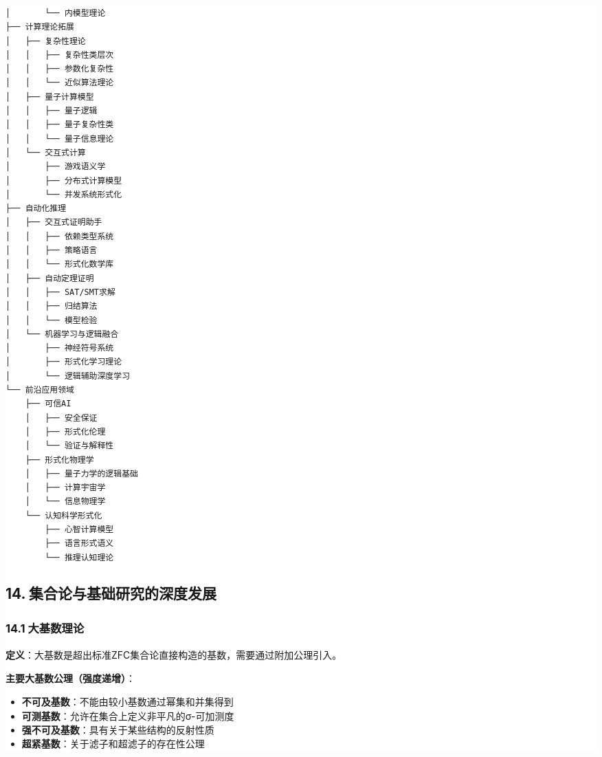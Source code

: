 ```text
│       └── 内模型理论
├── 计算理论拓展
│   ├── 复杂性理论
│   │   ├── 复杂性类层次
│   │   ├── 参数化复杂性
│   │   └── 近似算法理论
│   ├── 量子计算模型
│   │   ├── 量子逻辑
│   │   ├── 量子复杂性类
│   │   └── 量子信息理论
│   └── 交互式计算
│       ├── 游戏语义学
│       ├── 分布式计算模型
│       └── 并发系统形式化
├── 自动化推理
│   ├── 交互式证明助手
│   │   ├── 依赖类型系统
│   │   ├── 策略语言
│   │   └── 形式化数学库
│   ├── 自动定理证明
│   │   ├── SAT/SMT求解
│   │   ├── 归结算法
│   │   └── 模型检验
│   └── 机器学习与逻辑融合
│       ├── 神经符号系统
│       ├── 形式化学习理论
│       └── 逻辑辅助深度学习
└── 前沿应用领域
    ├── 可信AI
    │   ├── 安全保证
    │   ├── 形式化伦理
    │   └── 验证与解释性
    ├── 形式化物理学
    │   ├── 量子力学的逻辑基础
    │   ├── 计算宇宙学
    │   └── 信息物理学
    └── 认知科学形式化
        ├── 心智计算模型
        ├── 语言形式语义
        └── 推理认知理论
```

## 14. 集合论与基础研究的深度发展

### 14.1 大基数理论

**定义**：大基数是超出标准ZFC集合论直接构造的基数，需要通过附加公理引入。

**主要大基数公理（强度递增）**：

- **不可及基数**：不能由较小基数通过幂集和并集得到
- **可测基数**：允许在集合上定义非平凡的σ-可加测度
- **强不可及基数**：具有关于某些结构的反射性质
- **超紧基数**：关于滤子和超滤子的存在性公理
